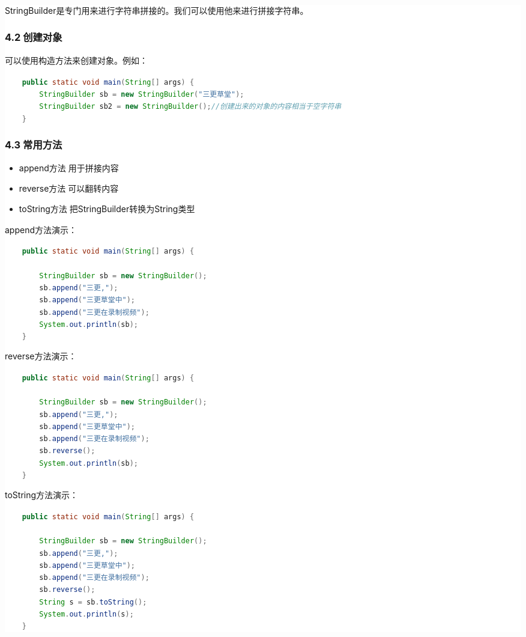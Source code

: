 StringBuilder是专门用来进行字符串拼接的。我们可以使用他来进行拼接字符串。



### 4.2 创建对象

可以使用构造方法来创建对象。例如：

```java
    public static void main(String[] args) {
        StringBuilder sb = new StringBuilder("三更草堂");
        StringBuilder sb2 = new StringBuilder();//创建出来的对象的内容相当于空字符串
    }
```



### 4.3 常用方法

- append方法     用于拼接内容

- reverse方法     可以翻转内容

- toString方法    把StringBuilder转换为String类型



append方法演示：

```java
    public static void main(String[] args) {

        StringBuilder sb = new StringBuilder();
        sb.append("三更,");
        sb.append("三更草堂中");
        sb.append("三更在录制视频");
        System.out.println(sb);
    }
```



reverse方法演示：

```java
    public static void main(String[] args) {

        StringBuilder sb = new StringBuilder();
        sb.append("三更,");
        sb.append("三更草堂中");
        sb.append("三更在录制视频");
        sb.reverse();
        System.out.println(sb);
    }
```



toString方法演示：

```java
    public static void main(String[] args) {

        StringBuilder sb = new StringBuilder();
        sb.append("三更,");
        sb.append("三更草堂中");
        sb.append("三更在录制视频");
        sb.reverse();
        String s = sb.toString();
        System.out.println(s);
    }
```


